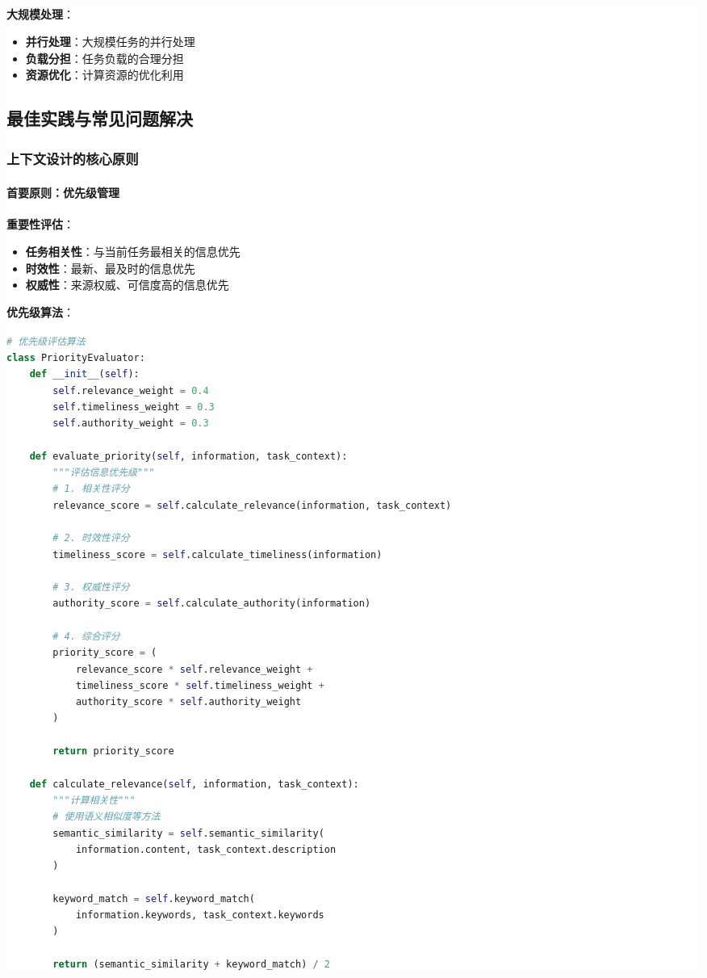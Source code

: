 **大规模处理**：

- **并行处理**：大规模任务的并行处理
- **负载分担**：任务负载的合理分担
- **资源优化**：计算资源的优化利用

## 最佳实践与常见问题解决

### 上下文设计的核心原则

#### 首要原则：优先级管理

**重要性评估**：

- **任务相关性**：与当前任务最相关的信息优先
- **时效性**：最新、最及时的信息优先
- **权威性**：来源权威、可信度高的信息优先

**优先级算法**：

```python
# 优先级评估算法
class PriorityEvaluator:
    def __init__(self):
        self.relevance_weight = 0.4
        self.timeliness_weight = 0.3
        self.authority_weight = 0.3
  
    def evaluate_priority(self, information, task_context):
        """评估信息优先级"""
        # 1. 相关性评分
        relevance_score = self.calculate_relevance(information, task_context)
      
        # 2. 时效性评分
        timeliness_score = self.calculate_timeliness(information)
      
        # 3. 权威性评分
        authority_score = self.calculate_authority(information)
      
        # 4. 综合评分
        priority_score = (
            relevance_score * self.relevance_weight +
            timeliness_score * self.timeliness_weight +
            authority_score * self.authority_weight
        )
      
        return priority_score
  
    def calculate_relevance(self, information, task_context):
        """计算相关性"""
        # 使用语义相似度等方法
        semantic_similarity = self.semantic_similarity(
            information.content, task_context.description
        )
      
        keyword_match = self.keyword_match(
            information.keywords, task_context.keywords
        )
      
        return (semantic_similarity + keyword_match) / 2
```
